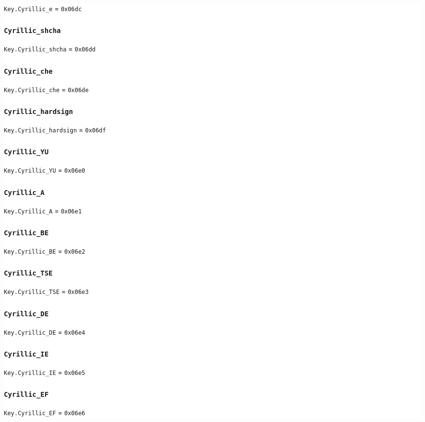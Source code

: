 `Key.Cyrillic_e` = `0x06dc`



### `Cyrillic_shcha`

`Key.Cyrillic_shcha` = `0x06dd`



### `Cyrillic_che`

`Key.Cyrillic_che` = `0x06de`



### `Cyrillic_hardsign`

`Key.Cyrillic_hardsign` = `0x06df`



### `Cyrillic_YU`

`Key.Cyrillic_YU` = `0x06e0`



### `Cyrillic_A`

`Key.Cyrillic_A` = `0x06e1`



### `Cyrillic_BE`

`Key.Cyrillic_BE` = `0x06e2`



### `Cyrillic_TSE`

`Key.Cyrillic_TSE` = `0x06e3`



### `Cyrillic_DE`

`Key.Cyrillic_DE` = `0x06e4`



### `Cyrillic_IE`

`Key.Cyrillic_IE` = `0x06e5`



### `Cyrillic_EF`

`Key.Cyrillic_EF` = `0x06e6`

